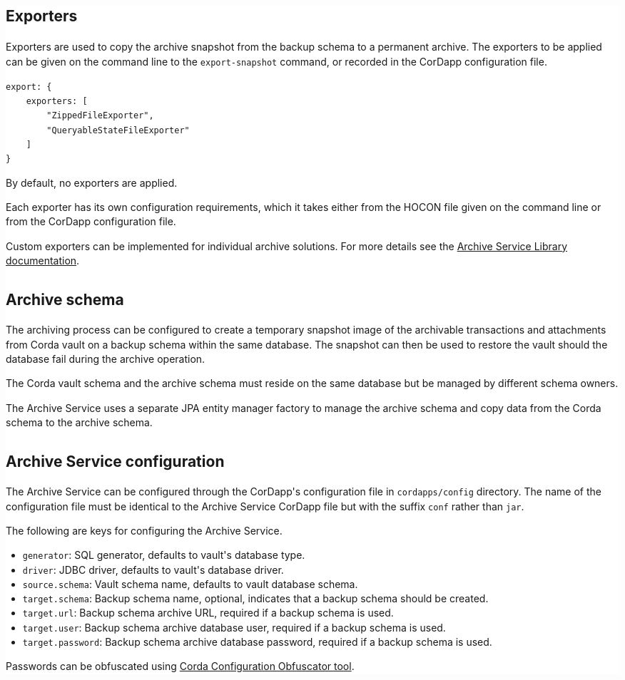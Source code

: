 ## Exporters

Exporters are used to copy the archive snapshot from the backup schema to a permanent archive. The exporters to be applied can be given on the command line to the `export-snapshot` command, or recorded in the CorDapp configuration file.

```text
export: {
    exporters: [
        "ZippedFileExporter",
        "QueryableStateFileExporter"
    ]
}
```

By default, no exporters are applied.

Each exporter has its own configuration requirements, which it takes either from the HOCON file given on the command line or from the CorDapp configuration file.

Custom exporters can be implemented for individual archive solutions. For more details see the [Archive Service Library documentation](../../../../../../../en/platform/corda/4.8/enterprise/node/archiving/archive-library.md).

## Archive schema

The archiving process can be configured to create a temporary snapshot image of the archivable transactions and attachments from Corda vault on a backup schema within the same database. The snapshot can then be used to restore the vault should the database fail during the archive operation.

The Corda vault schema and the archive schema must reside on the same database but be managed by different schema owners.

The Archive Service uses a separate JPA entity manager factory to manage the archive schema and copy data from the Corda schema to the archive schema.

## Archive Service configuration

The Archive Service can be configured through the CorDapp's configuration file in `cordapps/config` directory. The name of the configuration file must be identical to the Archive Service CorDapp file but with the suffix `conf` rather than `jar`.

The following are keys for configuring the Archive Service.

* `generator`: SQL generator, defaults to vault's database type.
* `driver`: JDBC driver, defaults to vault's database driver.
* `source.schema`: Vault schema name, defaults to vault database schema.
* `target.schema`: Backup schema name, optional, indicates that a backup schema should be created.
* `target.url`: Backup schema archive URL, required if a backup schema is used.
* `target.user`: Backup schema archive database user, required if a backup schema is used.
* `target.password`: Backup schema archive database password, required if a backup schema is used.

Passwords can be obfuscated using [Corda Configuration Obfuscator tool](../../../../../../../en/platform/corda/4.8/enterprise/tools-config-obfuscator.md).
